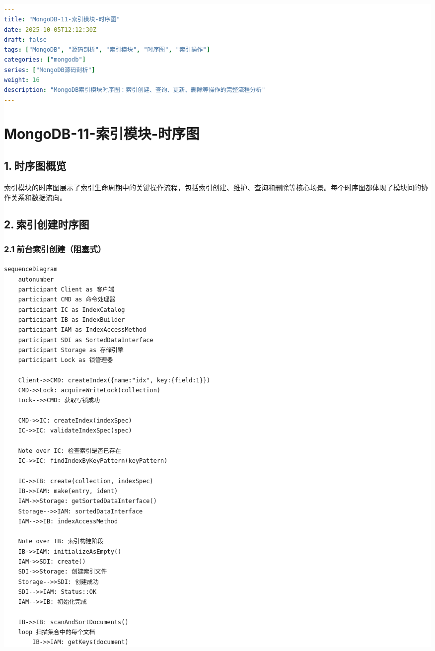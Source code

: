 ```yaml
---
title: "MongoDB-11-索引模块-时序图"
date: 2025-10-05T12:12:30Z
draft: false
tags: ["MongoDB", "源码剖析", "索引模块", "时序图", "索引操作"]
categories: ["mongodb"]
series: ["MongoDB源码剖析"]
weight: 16
description: "MongoDB索引模块时序图：索引创建、查询、更新、删除等操作的完整流程分析"
---
```


# MongoDB-11-索引模块-时序图

## 1. 时序图概览

索引模块的时序图展示了索引生命周期中的关键操作流程，包括索引创建、维护、查询和删除等核心场景。每个时序图都体现了模块间的协作关系和数据流向。

## 2. 索引创建时序图

### 2.1 前台索引创建（阻塞式）

```mermaid
sequenceDiagram
    autonumber
    participant Client as 客户端
    participant CMD as 命令处理器
    participant IC as IndexCatalog
    participant IB as IndexBuilder
    participant IAM as IndexAccessMethod
    participant SDI as SortedDataInterface
    participant Storage as 存储引擎
    participant Lock as 锁管理器
    
    Client->>CMD: createIndex({name:"idx", key:{field:1}})
    CMD->>Lock: acquireWriteLock(collection)
    Lock-->>CMD: 获取写锁成功
    
    CMD->>IC: createIndex(indexSpec)
    IC->>IC: validateIndexSpec(spec)
    
    Note over IC: 检查索引是否已存在
    IC->>IC: findIndexByKeyPattern(keyPattern)
    
    IC->>IB: create(collection, indexSpec)
    IB->>IAM: make(entry, ident)
    IAM->>Storage: getSortedDataInterface()
    Storage-->>IAM: sortedDataInterface
    IAM-->>IB: indexAccessMethod
    
    Note over IB: 索引构建阶段
    IB->>IAM: initializeAsEmpty()
    IAM->>SDI: create()
    SDI->>Storage: 创建索引文件
    Storage-->>SDI: 创建成功
    SDI-->>IAM: Status::OK
    IAM-->>IB: 初始化完成
    
    IB->>IB: scanAndSortDocuments()
    loop 扫描集合中的每个文档
        IB->>IAM: getKeys(document)
```